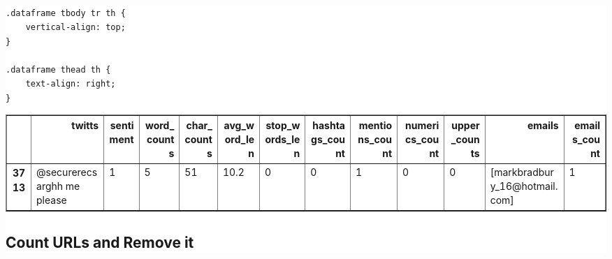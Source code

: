     .dataframe tbody tr th {
        vertical-align: top;
    }

    .dataframe thead th {
        text-align: right;
    }
</style>
<table border="1" class="dataframe">
  <thead>
    <tr style="text-align: right;">
      <th></th>
      <th>twitts</th>
      <th>sentiment</th>
      <th>word_counts</th>
      <th>char_counts</th>
      <th>avg_word_len</th>
      <th>stop_words_len</th>
      <th>hashtags_count</th>
      <th>mentions_count</th>
      <th>numerics_count</th>
      <th>upper_counts</th>
      <th>emails</th>
      <th>emails_count</th>
    </tr>
  </thead>
  <tbody>
    <tr>
      <th>3713</th>
      <td>@securerecs arghh me please</td>
      <td>1</td>
      <td>5</td>
      <td>51</td>
      <td>10.2</td>
      <td>0</td>
      <td>0</td>
      <td>1</td>
      <td>0</td>
      <td>0</td>
      <td>[markbradbury_16@hotmail.com]</td>
      <td>1</td>
    </tr>
  </tbody>
</table>
</div>




```python

```

## Count URLs and Remove it 
